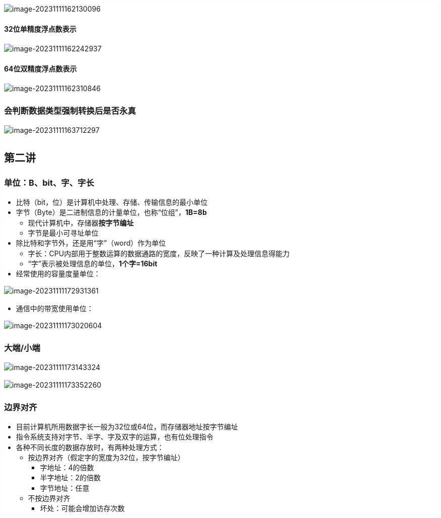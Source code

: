 ![image-20231111162130096](https://abnerblog-1317606226.cos.ap-nanjing.myqcloud.com/202311111621145.png)

#### 32位单精度浮点数表示

![image-20231111162242937](https://abnerblog-1317606226.cos.ap-nanjing.myqcloud.com/202311111622996.png)

#### 64位双精度浮点数表示

![image-20231111162310846](https://abnerblog-1317606226.cos.ap-nanjing.myqcloud.com/202311111623906.png)



### 会判断数据类型强制转换后是否永真

![image-20231111163712297](https://abnerblog-1317606226.cos.ap-nanjing.myqcloud.com/202311111637358.png)

## 第二讲

### 单位：B、bit、字、字长

- 比特（bit，位）是计算机中处理、存储、传输信息的最小单位
- 字节（Byte）是二进制信息的计量单位，也称“位组”，**1B=8b**
  - 现代计算机中，存储器**按字节编址**
  - 字节是最小可寻址单位
- 除比特和字节外，还是用“字”（word）作为单位
  - 字长：CPU内部用于整数运算的数据通路的宽度，反映了一种计算及处理信息得能力
  - “字”表示被处理信息的单位，**1个字=16bit**
- 经常使用的容量度量单位：

![image-20231111172931361](https://abnerblog-1317606226.cos.ap-nanjing.myqcloud.com/202311111729408.png)

- 通信中的带宽使用单位：

![image-20231111173020604](https://abnerblog-1317606226.cos.ap-nanjing.myqcloud.com/202311111730650.png)

### 大端/小端

![image-20231111173143324](https://abnerblog-1317606226.cos.ap-nanjing.myqcloud.com/202311111731376.png)

![image-20231111173352260](https://abnerblog-1317606226.cos.ap-nanjing.myqcloud.com/202311111733374.png)

### 边界对齐

- 目前计算机所用数据字长一般为32位或64位，而存储器地址按字节编址
- 指令系统支持对字节、半字、字及双字的运算，也有位处理指令
- 各种不同长度的数据存放时，有两种处理方式：
  - 按边界对齐（假定字的宽度为32位，按字节编址）
    - 字地址：4的倍数
    - 半字地址：2的倍数
    - 字节地址：任意
  - 不按边界对齐
    - 坏处：可能会增加访存次数
